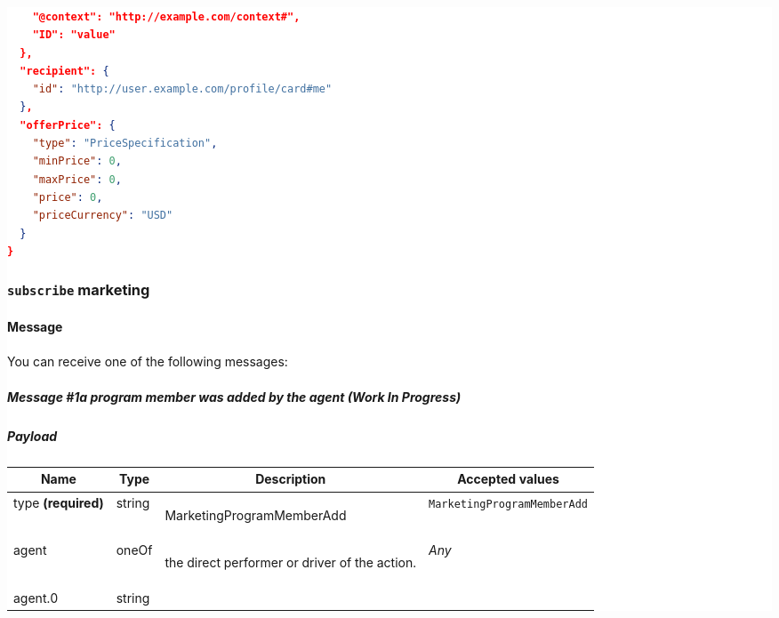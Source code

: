 ```json
    "@context": "http://example.com/context#",
    "ID": "value"
  },
  "recipient": {
    "id": "http://user.example.com/profile/card#me"
  },
  "offerPrice": {
    "type": "PriceSpecification",
    "minPrice": 0,
    "maxPrice": 0,
    "price": 0,
    "priceCurrency": "USD"
  }
}
```

<a name="topic-marketing"></a>

### `subscribe` marketing


#### Message

You can receive one of the following messages:
##### Message #1a program member was added by the agent (Work In Progress)



##### Payload


<table>
  <thead>
    <tr>
      <th>Name</th>
      <th>Type</th>
      <th>Description</th>
      <th>Accepted values</th>
    </tr>
  </thead>
  <tbody>
      <tr>
        <td>type <strong>(required)</strong></td>
        <td>
          string
        </td>
        <td><p>MarketingProgramMemberAdd</p>
      </td>
        <td><code>MarketingProgramMemberAdd</code></td>
      </tr>
      <tr>
        <td>agent </td>
        <td>
          oneOf
        </td>
        <td><p>the direct performer or driver of the action.</p>
      </td>
        <td><em>Any</em></td>
      </tr>
        <tr>
          <td>agent.0 </td>
          <td>
            string
          </td>
          <td></td>